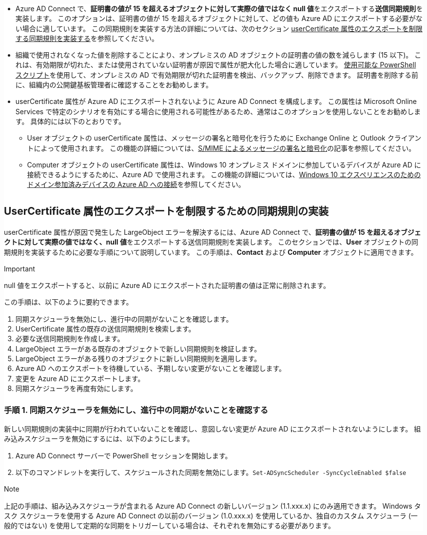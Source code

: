 * Azure AD Connect で、**証明書の値が 15 を超えるオブジェクトに対して実際の値ではなく null 値**をエクスポートする**送信同期規則**を実装します。 このオプションは、証明書の値が 15 を超えるオブジェクトに対して、どの値も Azure AD にエクスポートする必要がない場合に適しています。 この同期規則を実装する方法の詳細については、次のセクション [userCertificate 属性のエクスポートを制限する同期規則を実装する](#implementing-sync-rule-to-limit-export-of-usercertificate-attribute)を参照してください。

 * 組織で使用されなくなった値を削除することにより、オンプレミスの AD オブジェクトの証明書の値の数を減らします (15 以下)。 これは、有効期限が切れた、または使用されていない証明書が原因で属性が肥大化した場合に適しています。 [使用可能な PowerShell スクリプト](https://gallery.technet.microsoft.com/Remove-Expired-Certificates-0517e34f)を使用して、オンプレミスの AD で有効期限が切れた証明書を検出、バックアップ、削除できます。 証明書を削除する前に、組織内の公開鍵基板管理者に確認することをお勧めします。

 * userCertificate 属性が Azure AD にエクスポートされないように Azure AD Connect を構成します。 この属性は Microsoft Online Services で特定のシナリオを有効にする場合に使用される可能性があるため、通常はこのオプションを使用しないことをお勧めします。 具体的には以下のとおりです。
    * User オブジェクトの userCertificate 属性は、メッセージの署名と暗号化を行うために Exchange Online と Outlook クライアントによって使用されます。 この機能の詳細については、[S/MIME によるメッセージの署名と暗号化](https://technet.microsoft.com/library/dn626158(v=exchg.150).aspx)の記事を参照してください。

    * Computer オブジェクトの userCertificate 属性は、Windows 10 オンプレミス ドメインに参加しているデバイスが Azure AD に接続できるようにするために、Azure AD で使用されます。 この機能の詳細については、[Windows 10 エクスペリエンスのためのドメイン参加済みデバイスの Azure AD への接続](https://docs.microsoft.com/azure/active-directory/active-directory-azureadjoin-devices-group-policy)を参照してください。

## <a name="implementing-sync-rule-to-limit-export-of-usercertificate-attribute"></a>UserCertificate 属性のエクスポートを制限するための同期規則の実装
userCertificate 属性が原因で発生した LargeObject エラーを解決するには、Azure AD Connect で、**証明書の値が 15 を超えるオブジェクトに対して実際の値ではなく、null 値**をエクスポートする送信同期規則を実装します。 このセクションでは、**User** オブジェクトの同期規則を実装するために必要な手順について説明しています。 この手順は、**Contact** および **Computer** オブジェクトに適用できます。

> [!IMPORTANT]
> null 値をエクスポートすると、以前に Azure AD にエクスポートされた証明書の値は正常に削除されます。

この手順は、以下のように要約できます。

1. 同期スケジューラを無効にし、進行中の同期がないことを確認します。
3. UserCertificate 属性の既存の送信同期規則を検索します。
4. 必要な送信同期規則を作成します。
5. LargeObject エラーがある既存のオブジェクトで新しい同期規則を検証します。
6. LargeObject エラーがある残りのオブジェクトに新しい同期規則を適用します。
7. Azure AD へのエクスポートを待機している、予期しない変更がないことを確認します。
8. 変更を Azure AD にエクスポートします。
9. 同期スケジューラを再度有効にします。

### <a name="step-1-disable-sync-scheduler-and-verify-there-is-no-synchronization-in-progress"></a>手順 1. 同期スケジューラを無効にし、進行中の同期がないことを確認する
新しい同期規則の実装中に同期が行われていないことを確認し、意図しない変更が Azure AD にエクスポートされないようにします。 組み込みスケジューラを無効にするには、以下のようにします。
1. Azure AD Connect サーバーで PowerShell セッションを開始します。

2. 以下のコマンドレットを実行して、スケジュールされた同期を無効にします。`Set-ADSyncScheduler -SyncCycleEnabled $false`

> [!Note]
> 上記の手順は、組み込みスケジューラが含まれる Azure AD Connect の新しいバージョン (1.1.xxx.x) にのみ適用できます。 Windows タスク スケジューラを使用する Azure AD Connect の以前のバージョン (1.0.xxx.x) を使用しているか、独自のカスタム スケジューラ (一般的ではない) を使用して定期的な同期をトリガーしている場合は、それぞれを無効にする必要があります。
